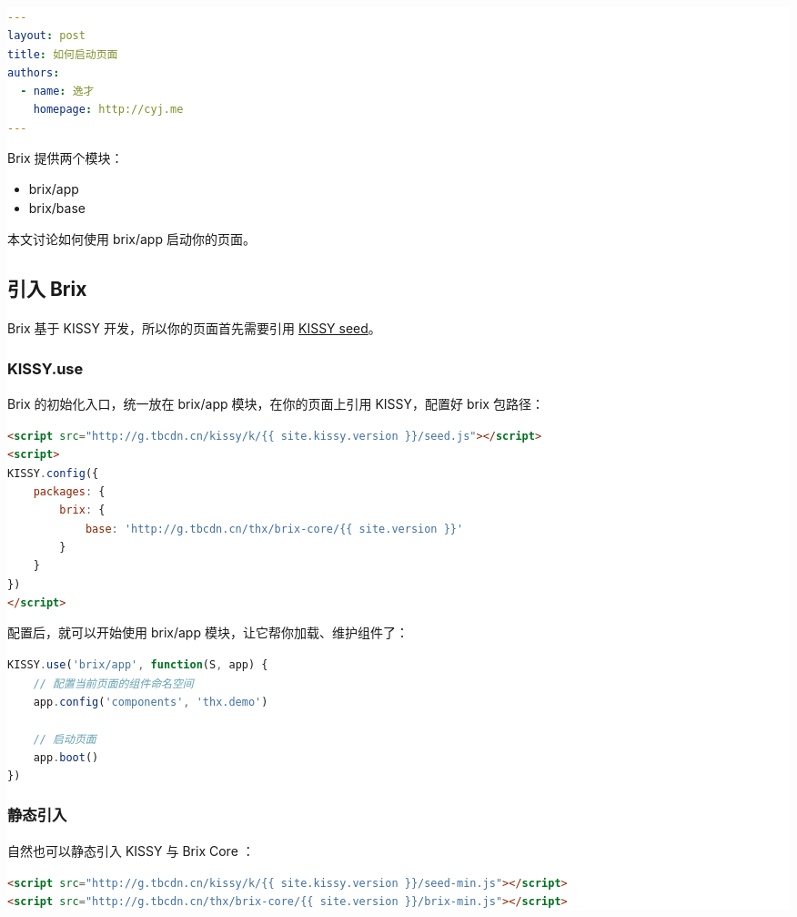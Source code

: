 ```yaml
---
layout: post
title: 如何启动页面
authors:
  - name: 逸才
    homepage: http://cyj.me
---
```


Brix 提供两个模块：

- brix/app
- brix/base

本文讨论如何使用 brix/app 启动你的页面。

## 引入 Brix

Brix 基于 KISSY 开发，所以你的页面首先需要引用 [KISSY seed](http://docs.kissyui.com)。

### KISSY.use

Brix 的初始化入口，统一放在 brix/app 模块，在你的页面上引用 KISSY，配置好 brix 包路径：

```html
<script src="http://g.tbcdn.cn/kissy/k/{{ site.kissy.version }}/seed.js"></script>
<script>
KISSY.config({
    packages: {
        brix: {
            base: 'http://g.tbcdn.cn/thx/brix-core/{{ site.version }}'
        }
    }
})
</script>
```

配置后，就可以开始使用 brix/app 模块，让它帮你加载、维护组件了：

```js
KISSY.use('brix/app', function(S, app) {
    // 配置当前页面的组件命名空间
    app.config('components', 'thx.demo')

    // 启动页面
    app.boot()
})
```

### 静态引入

自然也可以静态引入 KISSY 与 Brix Core ：

```html
<script src="http://g.tbcdn.cn/kissy/k/{{ site.kissy.version }}/seed-min.js"></script>
<script src="http://g.tbcdn.cn/thx/brix-core/{{ site.version }}/brix-min.js"></script>
```
